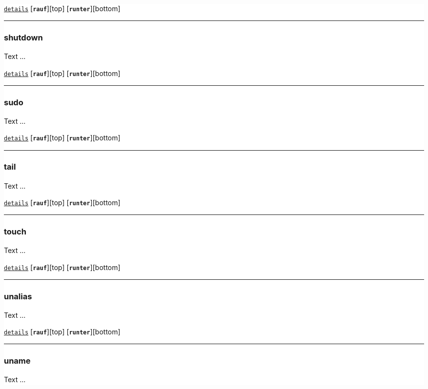 ```console
```

[`details`](./cli-befehle-shred) [__`rauf`__][top] [__`runter`__][bottom]

---
### shutdown
Text ...
    
```console
```

[`details`](./cli-befehle-shutdown) [__`rauf`__][top] [__`runter`__][bottom]

---
### sudo
Text ...
    
```console
```

[`details`](./cli-befehle-sudo) [__`rauf`__][top] [__`runter`__][bottom]

---
### tail
Text ...
    
```console
```

[`details`](./cli-befehle-) [__`rauf`__][top] [__`runter`__][bottom]

---
### touch
Text ...
    
```console
```

[`details`](./cli-befehle-touch) [__`rauf`__][top] [__`runter`__][bottom]

---
### unalias
Text ...
    
```console
```

[`details`](./cli-befehle-unalias) [__`rauf`__][top] [__`runter`__][bottom]

---
### uname
Text ...
    
```console
```
